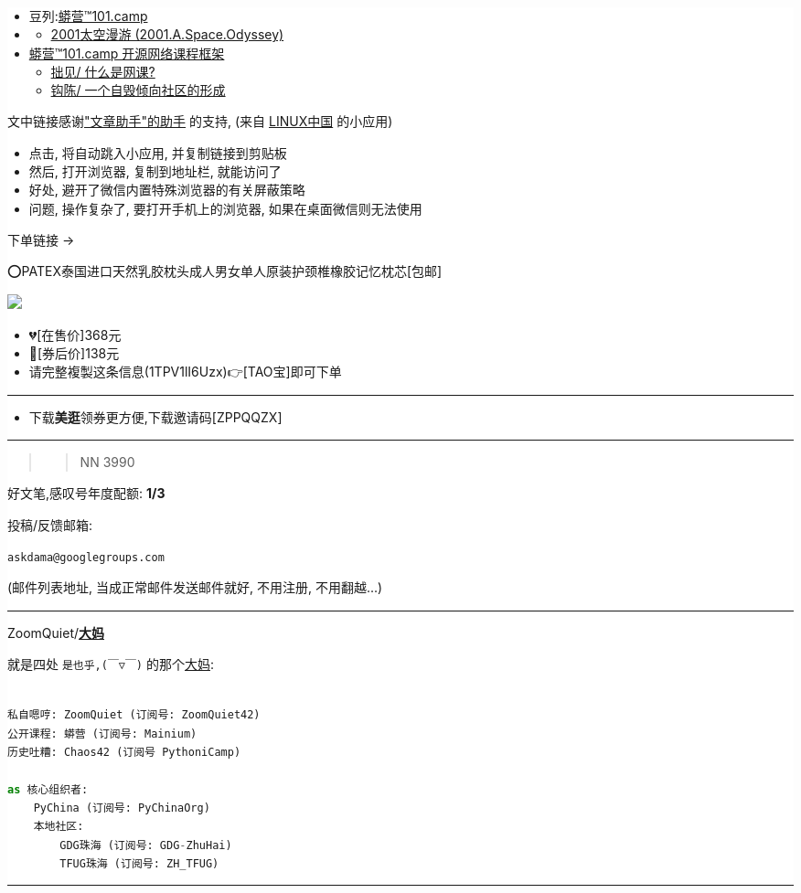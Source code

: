 - 豆列:[蟒营™101.camp](https://www.douban.com/doulist/119293075/)
- - [2001太空漫游 (2001.A.Space.Odyssey)](https://movie.douban.com/subject/1292226/)
- [蟒营™101.camp 开源网络课程框架](https://101.camp/)
    + [拙见/ 什么是网课?](https://mp.weixin.qq.com/s/sYTdj0r9b9WTDJBYCkae3w)
    + [钩陈/ 一个自毁倾向社区的形成](https://blog.101.camp/NC/190711-NC101-self-destruction/)

文中链接感谢["文章助手"的助手](https://linux.cn/static/tools/a.html) 的支持,
(来自 [LINUX中国]((https://linux.cn/article-11850-1.html)) 的小应用)

- 点击, 将自动跳入小应用, 并复制链接到剪贴板
- 然后, 打开浏览器, 复制到地址栏, 就能访问了
- 好处, 避开了微信内置特殊浏览器的有关屏蔽策略
- 问题, 操作复杂了, 要打开手机上的浏览器, 如果在桌面微信则无法使用


下单链接 ->

⭕PATEX泰国进口天然乳胶枕头成人男女单人原装护颈椎橡胶记忆枕芯[包邮]

![](http://ydlj.zoomquiet.top/ipic/2020-04-21-ScreenShot%202020-04-21%2017.18.05.jpg)

- 💔[在售价]368元
- 🌟[券后价]138元
- 请完整複製这条信息(1TPV1lI6Uzx)👉[TAO宝]即可下单
- ----------------- 
- 下载**美逛**领券更方便,下载邀请码[ZPPQQZX]


-------------
>> NN 3990

好文笔,感叹号年度配额: **1/3**

投稿/反馈邮箱:

    askdama@googlegroups.com


(邮件列表地址, 
当成正常邮件发送邮件就好, 不用注册, 不用翻越...)

-------------

ZoomQuiet/**[大妈](https://mp.weixin.qq.com/s/N5TuRRbF485D4Q90XdDA7g)**

就是四处 `是也乎,(￣▽￣)` 的那个[大妈](https://mp.weixin.qq.com/s/N5TuRRbF485D4Q90XdDA7g):


```python

私自嗯哼: ZoomQuiet (订阅号: ZoomQuiet42)
公开课程: 蟒营 (订阅号: Mainium)
历史吐糟: Chaos42 (订阅号 PythoniCamp)

as 核心组织者:
    PyChina (订阅号: PyChinaOrg)
    本地社区: 
        GDG珠海 (订阅号: GDG-ZhuHai)
        TFUG珠海 (订阅号: ZH_TFUG)
```

-------------



